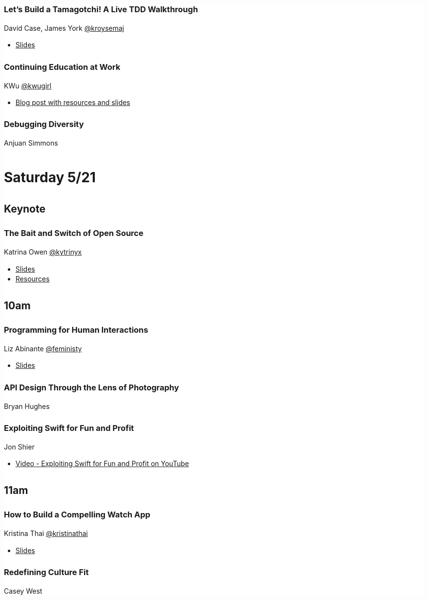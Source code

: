 ### Let’s Build a Tamagotchi! A Live TDD Walkthrough
David Case, James York [@kroysemaj](https://twitter.com/kroysemaj)

* [Slides](http://kroysemaj.github.io/tamagotchi-tdd-talk/)

### Continuing Education at Work
KWu [@kwugirl](https://twitter.com/kwugirl)

* [Blog post with resources and slides](http://kwugirl.blogspot.com/2015/10/continuing-education-at-work-talk.html)

### Debugging Diversity
Anjuan Simmons

# Saturday 5/21

## Keynote

### The Bait and Switch of Open Source
Katrina Owen [@kytrinyx](https://twitter.com/kytrinyx)

* [Slides](https://speakerdeck.com/kytrinyx/the-bait-and-switch-of-open-source)
* [Resources](http://kytrinyx.com/presentations/the-bait-switch-of-open-source)

## 10am

### Programming for Human Interactions
Liz Abinante [@feministy](https://twitter.com/feministy)

* [Slides](https://speakerdeck.com/feministy/programming-for-human-interactions)

### API Design Through the Lens of Photography
Bryan Hughes

### Exploiting Swift for Fun and Profit
Jon Shier

 * [Video - Exploiting Swift for Fun and Profit on YouTube](https://www.youtube.com/watch?v=wuaDk9eKm1A)

## 11am

### How to Build a Compelling Watch App
Kristina Thai [@kristinathai](https://twitter.com/kristinathai)

* [Slides](http://www.slideshare.net/KristinaThai/how-to-build-a-compelling-apple-watch-app)

### Redefining Culture Fit
Casey West

